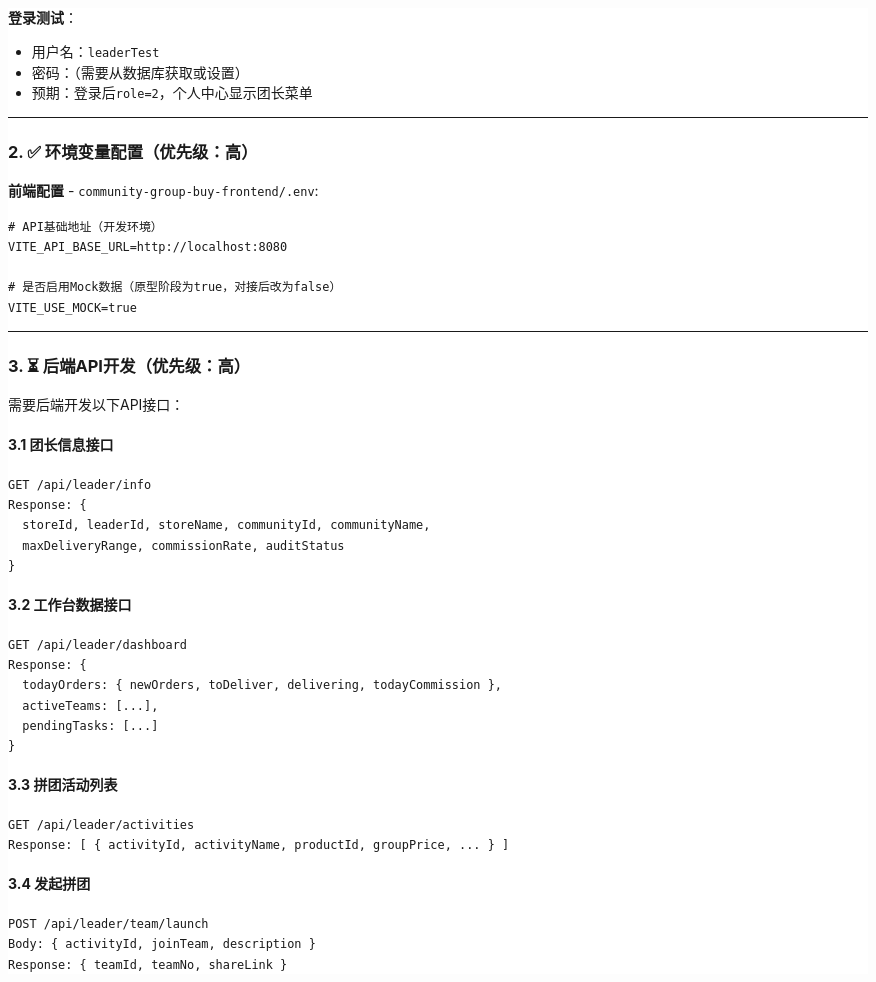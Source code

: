 **登录测试**：
- 用户名：`leaderTest`
- 密码：（需要从数据库获取或设置）
- 预期：登录后`role=2`，个人中心显示团长菜单

---

### 2. ✅ 环境变量配置（优先级：高）

**前端配置** - `community-group-buy-frontend/.env`:
```env
# API基础地址（开发环境）
VITE_API_BASE_URL=http://localhost:8080

# 是否启用Mock数据（原型阶段为true，对接后改为false）
VITE_USE_MOCK=true
```

---

### 3. ⏳ 后端API开发（优先级：高）

需要后端开发以下API接口：

#### 3.1 团长信息接口
```
GET /api/leader/info
Response: {
  storeId, leaderId, storeName, communityId, communityName,
  maxDeliveryRange, commissionRate, auditStatus
}
```

#### 3.2 工作台数据接口
```
GET /api/leader/dashboard
Response: {
  todayOrders: { newOrders, toDeliver, delivering, todayCommission },
  activeTeams: [...],
  pendingTasks: [...]
}
```

#### 3.3 拼团活动列表
```
GET /api/leader/activities
Response: [ { activityId, activityName, productId, groupPrice, ... } ]
```

#### 3.4 发起拼团
```
POST /api/leader/team/launch
Body: { activityId, joinTeam, description }
Response: { teamId, teamNo, shareLink }
```
